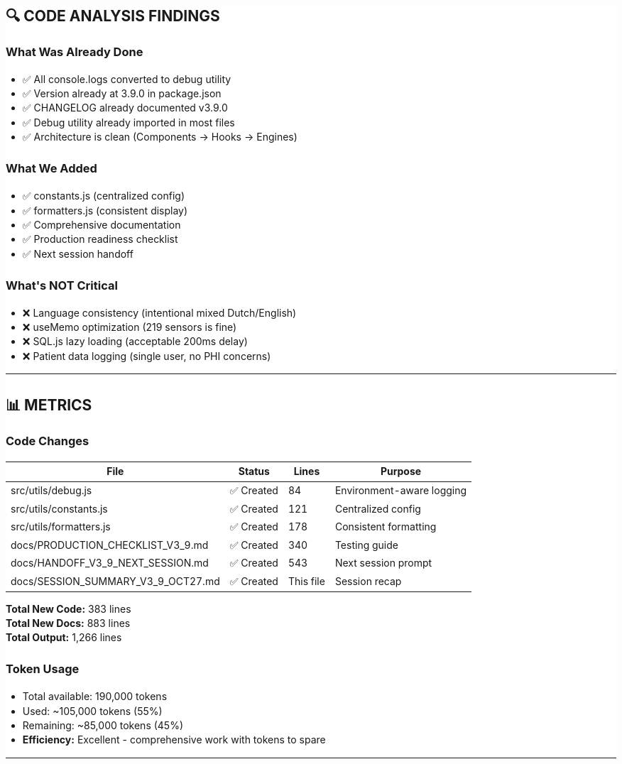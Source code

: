 ## 🔍 **CODE ANALYSIS FINDINGS**

### What Was Already Done
- ✅ All console.logs converted to debug utility
- ✅ Version already at 3.9.0 in package.json
- ✅ CHANGELOG already documented v3.9.0
- ✅ Debug utility already imported in most files
- ✅ Architecture is clean (Components → Hooks → Engines)

### What We Added
- ✅ constants.js (centralized config)
- ✅ formatters.js (consistent display)
- ✅ Comprehensive documentation
- ✅ Production readiness checklist
- ✅ Next session handoff

### What's NOT Critical
- ❌ Language consistency (intentional mixed Dutch/English)
- ❌ useMemo optimization (219 sensors is fine)
- ❌ SQL.js lazy loading (acceptable 200ms delay)
- ❌ Patient data logging (single user, no PHI concerns)

---

## 📊 **METRICS**

### Code Changes
| File | Status | Lines | Purpose |
|------|--------|-------|---------|
| src/utils/debug.js | ✅ Created | 84 | Environment-aware logging |
| src/utils/constants.js | ✅ Created | 121 | Centralized config |
| src/utils/formatters.js | ✅ Created | 178 | Consistent formatting |
| docs/PRODUCTION_CHECKLIST_V3_9.md | ✅ Created | 340 | Testing guide |
| docs/HANDOFF_V3_9_NEXT_SESSION.md | ✅ Created | 543 | Next session prompt |
| docs/SESSION_SUMMARY_V3_9_OCT27.md | ✅ Created | This file | Session recap |

**Total New Code:** 383 lines  
**Total New Docs:** 883 lines  
**Total Output:** 1,266 lines

### Token Usage
- Total available: 190,000 tokens
- Used: ~105,000 tokens (55%)
- Remaining: ~85,000 tokens (45%)
- **Efficiency:** Excellent - comprehensive work with tokens to spare

---